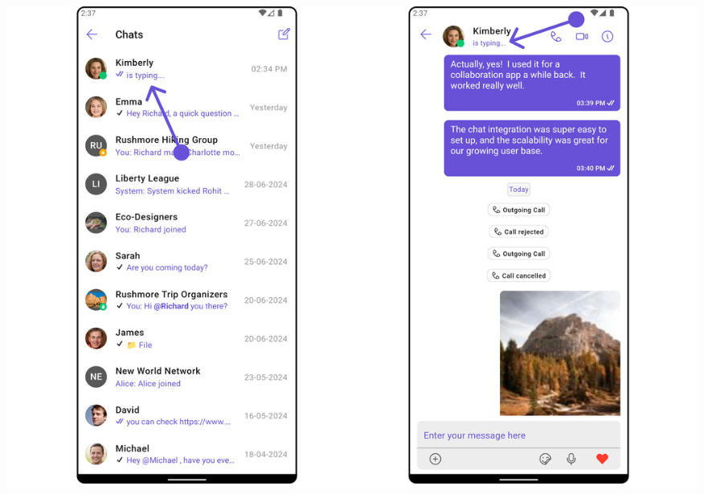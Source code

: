 ![](../../assets/android/typing_indicator_cometchat_screens.png)

</TabItem>

<TabItem value="iOS" label="iOS">
